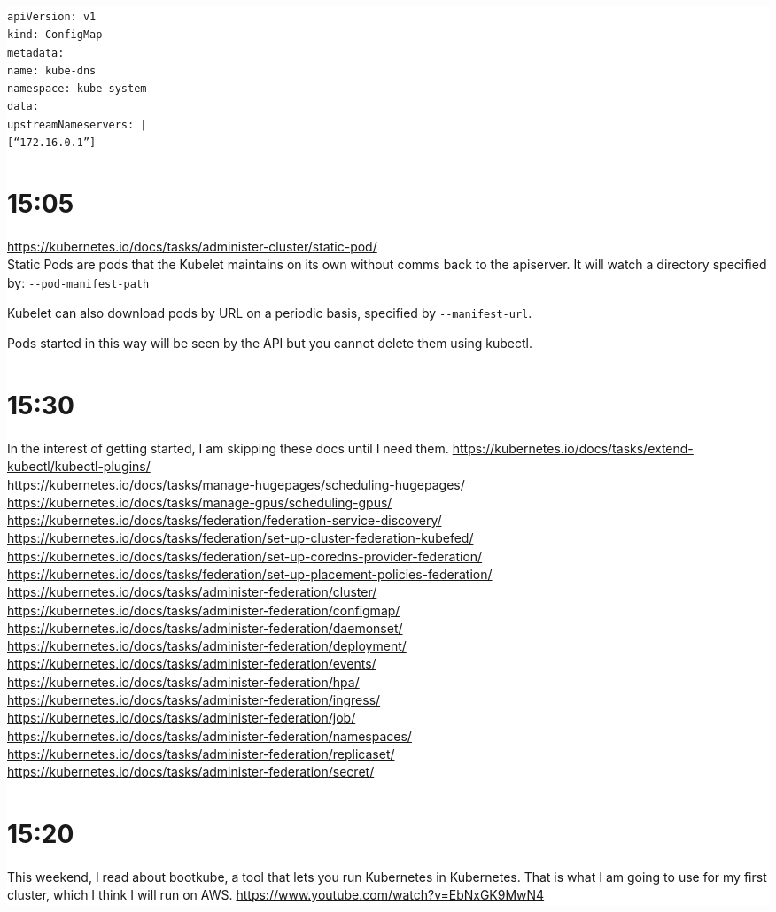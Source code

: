 ```
apiVersion: v1
kind: ConfigMap
metadata:
name: kube-dns
namespace: kube-system
data:
upstreamNameservers: |
[“172.16.0.1”]
```

# 15:05
https://kubernetes.io/docs/tasks/administer-cluster/static-pod/  
Static Pods are pods that the Kubelet maintains on its own without comms
back to the apiserver. It will watch a directory specified by:
`--pod-manifest-path`

Kubelet can also download pods by URL on a periodic basis, specified by
`--manifest-url`.

Pods started in this way will be seen by the API but you cannot delete them
using kubectl.

# 15:30
In the interest of getting started, I am skipping these docs until I need
them.
https://kubernetes.io/docs/tasks/extend-kubectl/kubectl-plugins/  
https://kubernetes.io/docs/tasks/manage-hugepages/scheduling-hugepages/  
https://kubernetes.io/docs/tasks/manage-gpus/scheduling-gpus/  
https://kubernetes.io/docs/tasks/federation/federation-service-discovery/  
https://kubernetes.io/docs/tasks/federation/set-up-cluster-federation-kubefed/  
https://kubernetes.io/docs/tasks/federation/set-up-coredns-provider-federation/  
https://kubernetes.io/docs/tasks/federation/set-up-placement-policies-federation/  
https://kubernetes.io/docs/tasks/administer-federation/cluster/  
https://kubernetes.io/docs/tasks/administer-federation/configmap/  
https://kubernetes.io/docs/tasks/administer-federation/daemonset/  
https://kubernetes.io/docs/tasks/administer-federation/deployment/  
https://kubernetes.io/docs/tasks/administer-federation/events/  
https://kubernetes.io/docs/tasks/administer-federation/hpa/  
https://kubernetes.io/docs/tasks/administer-federation/ingress/  
https://kubernetes.io/docs/tasks/administer-federation/job/  
https://kubernetes.io/docs/tasks/administer-federation/namespaces/  
https://kubernetes.io/docs/tasks/administer-federation/replicaset/  
https://kubernetes.io/docs/tasks/administer-federation/secret/  


# 15:20
This weekend, I read about bootkube, a tool that lets you run Kubernetes in
Kubernetes. That is what I am going to use for my first cluster, which I
think I will run on AWS.
https://www.youtube.com/watch?v=EbNxGK9MwN4  
